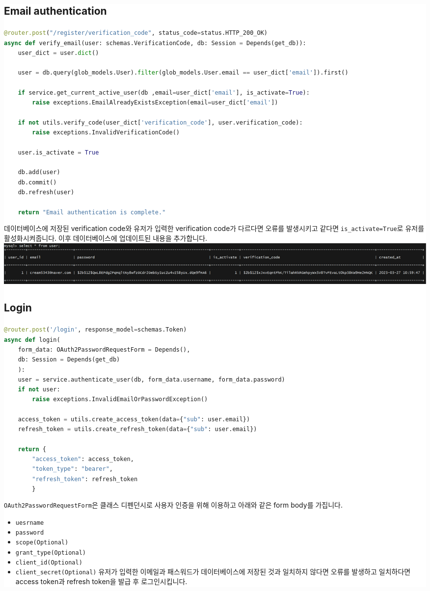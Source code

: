 ## Email authentication

```python
@router.post("/register/verification_code", status_code=status.HTTP_200_OK)
async def verify_email(user: schemas.VerificationCode, db: Session = Depends(get_db)):
    user_dict = user.dict()
    
    user = db.query(glob_models.User).filter(glob_models.User.email == user_dict['email']).first()
    
    if service.get_current_active_user(db ,email=user_dict['email'], is_activate=True):
        raise exceptions.EmailAlreadyExistsException(email=user_dict['email'])   
    
    if not utils.verify_code(user_dict['verification_code'], user.verification_code):
        raise exceptions.InvalidVerificationCode()

    user.is_activate = True
    
    db.add(user)
    db.commit()
    db.refresh(user)
    
    return "Email authentication is complete."
```
데이터베이스에 저장된 verification code와 유저가 입력한 verification code가 다르다면 오류를 발생시키고 같다면 `is_activate=True`로 유저를 활성화시켜줍니다. 이후 데이터베이스에 업데이트된 내용을 추가합니다.
![img](/assets/img/dev/database2.PNG)

## Login

```python
@router.post('/login', response_model=schemas.Token)
async def login(
    form_data: OAuth2PasswordRequestForm = Depends(),
    db: Session = Depends(get_db)
    ):
    user = service.authenticate_user(db, form_data.username, form_data.password)
    if not user:
        raise exceptions.InvalidEmailOrPasswordException()
        
    access_token = utils.create_access_token(data={"sub": user.email})
    refresh_token = utils.create_refresh_token(data={"sub": user.email})
    
    return {
        "access_token": access_token,
        "token_type": "bearer",
        "refresh_token": refresh_token
        }
```
`OAuth2PasswordRequestForm`은 클래스 디펜던시로 사용자 인증을 위해 이용하고 아래와 같은 form body를 가집니다. 
- `uesrname`
- `password`
- `scope(Optional)`
- `grant_type(Optional)`
- `client_id(Optional)`
- `client_secret(Optional)`
유저가 입력한 이메일과 패스워드가 데이터베이스에 저장된 것과 일치하지 않다면 오류를 발생하고 일치하다면 access token과 refresh token을 발급 후 로그인시킵니다.

